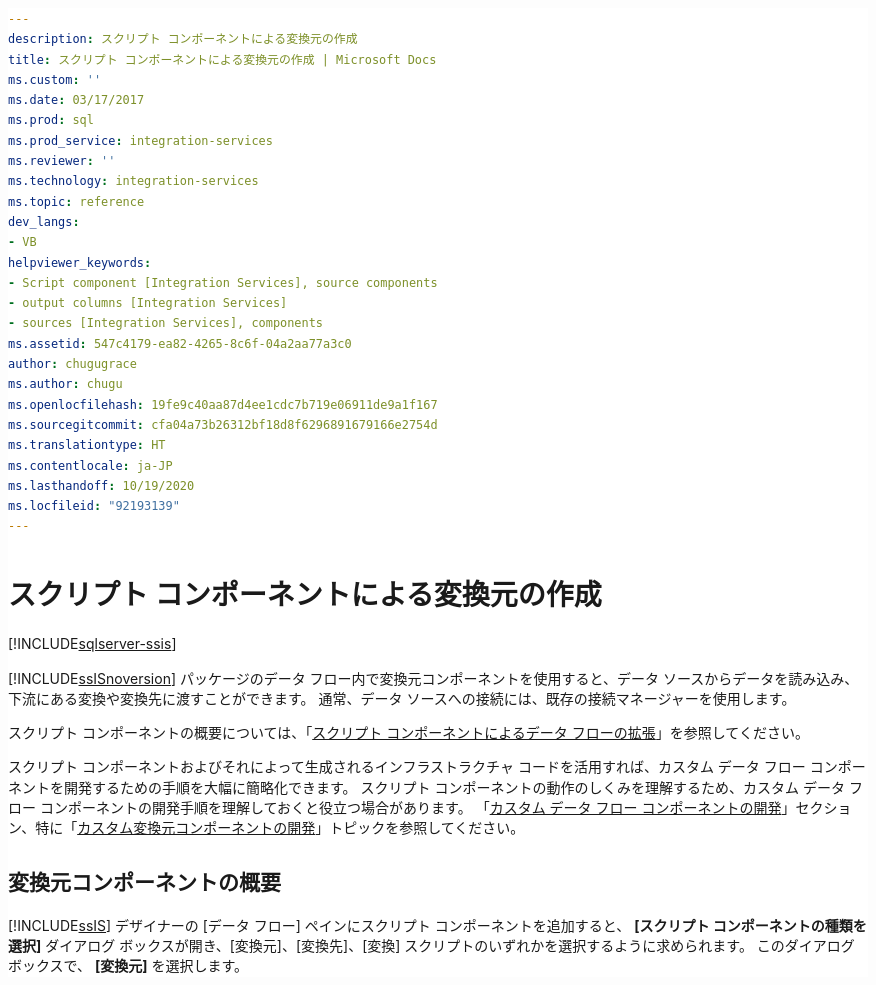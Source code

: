 ```yaml
---
description: スクリプト コンポーネントによる変換元の作成
title: スクリプト コンポーネントによる変換元の作成 | Microsoft Docs
ms.custom: ''
ms.date: 03/17/2017
ms.prod: sql
ms.prod_service: integration-services
ms.reviewer: ''
ms.technology: integration-services
ms.topic: reference
dev_langs:
- VB
helpviewer_keywords:
- Script component [Integration Services], source components
- output columns [Integration Services]
- sources [Integration Services], components
ms.assetid: 547c4179-ea82-4265-8c6f-04a2aa77a3c0
author: chugugrace
ms.author: chugu
ms.openlocfilehash: 19fe9c40aa87d4ee1cdc7b719e06911de9a1f167
ms.sourcegitcommit: cfa04a73b26312bf18d8f6296891679166e2754d
ms.translationtype: HT
ms.contentlocale: ja-JP
ms.lasthandoff: 10/19/2020
ms.locfileid: "92193139"
---
```

# <a name="creating-a-source-with-the-script-component"></a>スクリプト コンポーネントによる変換元の作成

[!INCLUDE[sqlserver-ssis](../../includes/applies-to-version/sqlserver-ssis.md)]


  [!INCLUDE[ssISnoversion](../../includes/ssisnoversion-md.md)] パッケージのデータ フロー内で変換元コンポーネントを使用すると、データ ソースからデータを読み込み、下流にある変換や変換先に渡すことができます。 通常、データ ソースへの接続には、既存の接続マネージャーを使用します。  
  
 スクリプト コンポーネントの概要については、「[スクリプト コンポーネントによるデータ フローの拡張](../../integration-services/extending-packages-scripting/data-flow-script-component/extending-the-data-flow-with-the-script-component.md)」を参照してください。  
  
 スクリプト コンポーネントおよびそれによって生成されるインフラストラクチャ コードを活用すれば、カスタム データ フロー コンポーネントを開発するための手順を大幅に簡略化できます。 スクリプト コンポーネントの動作のしくみを理解するため、カスタム データ フロー コンポーネントの開発手順を理解しておくと役立つ場合があります。 「[カスタム データ フロー コンポーネントの開発](../../integration-services/extending-packages-custom-objects/data-flow/developing-a-custom-data-flow-component.md)」セクション、特に「[カスタム変換元コンポーネントの開発](../../integration-services/extending-packages-custom-objects-data-flow-types/developing-a-custom-source-component.md)」トピックを参照してください。  
  
## <a name="getting-started-with-a-source-component"></a>変換元コンポーネントの概要  
 [!INCLUDE[ssIS](../../includes/ssis-md.md)] デザイナーの [データ フロー] ペインにスクリプト コンポーネントを追加すると、 **[スクリプト コンポーネントの種類を選択]** ダイアログ ボックスが開き、[変換元]、[変換先]、[変換] スクリプトのいずれかを選択するように求められます。 このダイアログ ボックスで、 **[変換元]** を選択します。  
  